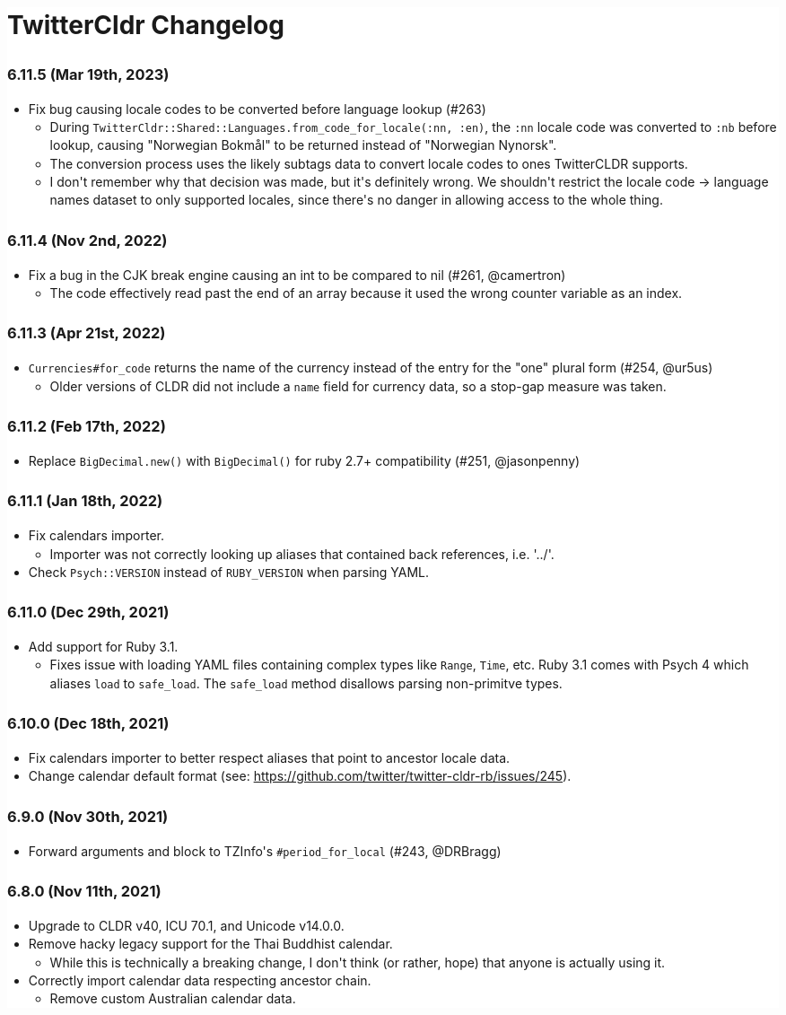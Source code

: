 # TwitterCldr Changelog

### 6.11.5 (Mar 19th, 2023)
* Fix bug causing locale codes to be converted before language lookup (#263)
  - During `TwitterCldr::Shared::Languages.from_code_for_locale(:nn, :en)`, the `:nn` locale code was converted to `:nb` before lookup, causing "Norwegian Bokmål" to be returned instead of "Norwegian Nynorsk".
  - The conversion process uses the likely subtags data to convert locale codes to ones TwitterCLDR supports.
  - I don't remember why that decision was made, but it's definitely wrong. We shouldn't restrict the locale code -> language names dataset to only supported locales, since there's no danger in allowing access to the whole thing.

### 6.11.4 (Nov 2nd, 2022)
* Fix a bug in the CJK break engine causing an int to be compared to nil (#261, @camertron)
  - The code effectively read past the end of an array because it used the wrong counter variable as an index.

### 6.11.3 (Apr 21st, 2022)
* `Currencies#for_code` returns the name of the currency instead of the entry for the "one" plural form (#254, @ur5us)
  - Older versions of CLDR did not include a `name` field for currency data, so a stop-gap measure was taken.

### 6.11.2 (Feb 17th, 2022)
* Replace `BigDecimal.new()` with `BigDecimal()` for ruby 2.7+ compatibility (#251, @jasonpenny)

### 6.11.1 (Jan 18th, 2022)
* Fix calendars importer.
  - Importer was not correctly looking up aliases that contained back references, i.e. '../'.
* Check `Psych::VERSION` instead of `RUBY_VERSION` when parsing YAML.

### 6.11.0 (Dec 29th, 2021)
* Add support for Ruby 3.1.
  - Fixes issue with loading YAML files containing complex types like `Range`, `Time`, etc. Ruby 3.1 comes with Psych 4 which aliases `load` to `safe_load`. The `safe_load` method disallows parsing non-primitve types.

### 6.10.0 (Dec 18th, 2021)
* Fix calendars importer to better respect aliases that point to ancestor locale data.
* Change calendar default format (see: https://github.com/twitter/twitter-cldr-rb/issues/245).

### 6.9.0 (Nov 30th, 2021)
* Forward arguments and block to TZInfo's `#period_for_local` (#243, @DRBragg)

### 6.8.0 (Nov 11th, 2021)
* Upgrade to CLDR v40, ICU 70.1, and Unicode v14.0.0.
* Remove hacky legacy support for the Thai Buddhist calendar.
  - While this is technically a breaking change, I don't think (or rather, hope) that anyone is actually using it.
* Correctly import calendar data respecting ancestor chain.
  - Remove custom Australian calendar data.
